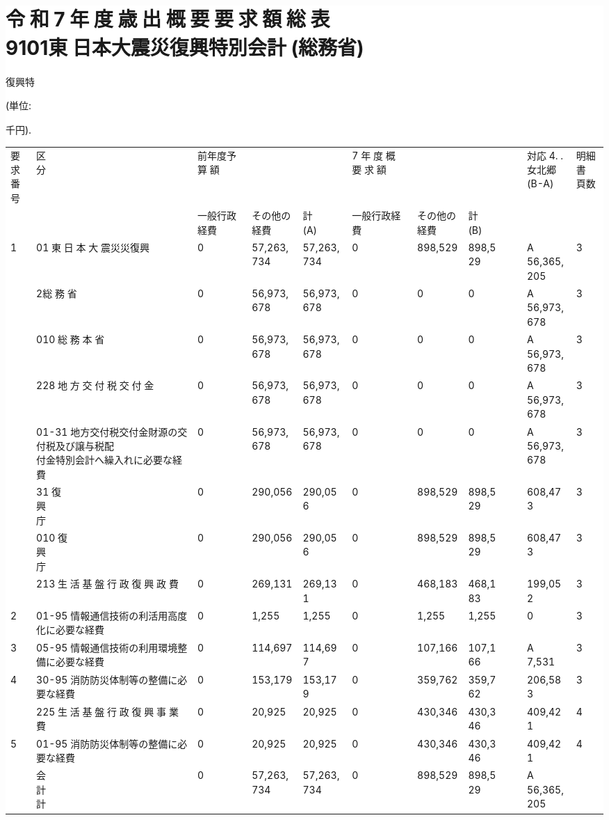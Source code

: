 # 令 和 7 年 度 歳 出 概 要 要 求 額 総 表<br>9101東 日本大震災復興特別会計 \(総務省\)

復興特

\(単位:

千円\).

|||||||||||||
|-|-|-|-|-|-|-|-|-|-|-|-|
|要求<br>番号|区<br>分|前年度予 算 額|||7 年 度 概 要 求 額|||||対応 4. .<br>女北郷<br>\(B\-A\)|明細書<br>頁数|
|||一般行政経費|その他の経費|計<br>\(A\)|一般行政経費|その他の経費|計<br>\(B\)|||||
|1|01 東 日 本 大 震災災復興|0|57,263,734|57,263,734|0|898,529|898,529|||A<br>56,365,205|3|
||2総 務 省|0|56,973,678|56,973,678|0|0|0|||A<br>56,973,678|3|
||010 総 務 本 省|0|56,973,678|56,973,678|0|0|0|||A<br>56,973,678|3|
||228 地 方 交 付 税 交 付 金|0|56,973,678|56,973,678|0|0|0|||A<br>56,973,678|3|
||01\-31 地方交付税交付金財源の交付税及び譲与税配<br>付金特別会計へ繰入れに必要な経費|0|56,973,678|56,973,678|0|0|0|||A<br>56,973,678|3|
||31 復<br>興<br>庁|0|290,056|290,056|0|898,529|898,529|||608,473|3|
||010 復<br>興<br>庁|0|290,056|290,056|0|898,529|898,529|||608,473|3|
||213 生 活 基 盤 行 政 復 興 政 費|0|269,131|269,131|0|468,183|468,183|||199,052|3|
|2|01\-95 情報通信技術の利活用高度化に必要な経費|0|1,255|1,255|0|1,255|1,255|||0|3|
|3|05\-95 情報通信技術の利用環境整備に必要な経費|0|114,697|114,697|0|107,166|107,166|||A<br>7,531|3|
|4|30\-95 消防防災体制等の整備に必要な経費|0|153,179|153,179|0|359,762|359,762|||206,583|3|
||225 生 活 基 盤 行 政 復 興 事 業 費|0|20,925|20,925|0|430,346|430,346|||409,421|4|
|5|01\-95 消防防災体制等の整備に必要な経費|0|20,925|20,925|0|430,346|430,346|||409,421|4|
||会<br>計<br>計|0|57,263,734|57,263,734|0|898,529|898,529|||A<br>56,365,205||
